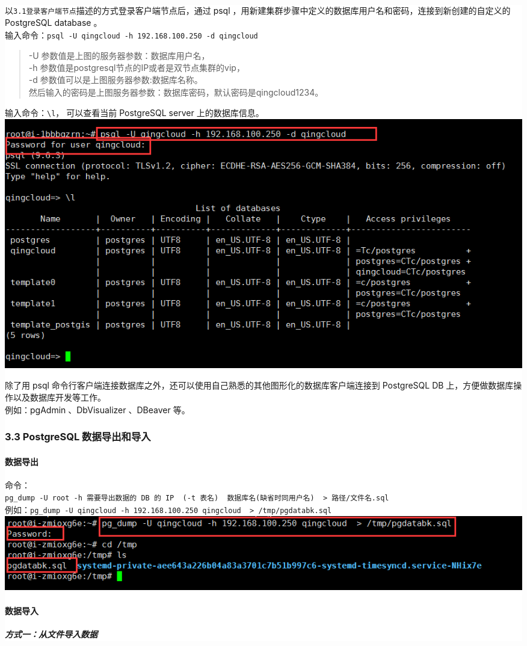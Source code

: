 以`3.1登录客户端节点`描述的方式登录客户端节点后，通过 psql ，用新建集群步骤中定义的数据库用户名和密码，连接到新创建的自定义的 PostgreSQL database 。  
输入命令：`psql -U qingcloud -h 192.168.100.250 -d qingcloud`  
>-U 参数值是上图的服务器参数：数据库用户名，  
-h 参数值是postgresql节点的IP或者是双节点集群的vip，  
-d 参数值可以是上图服务器参数:数据库名称。    
然后输入的密码是上图服务器参数：数据库密码，默认密码是qingcloud1234。  

输入命令：`\l`， 可以查看当前 PostgreSQL server 上的数据库信息。  
  ![登录PG database](../../images/postgresql/pglogin.png)  

除了用 psql 命令行客户端连接数据库之外，还可以使用自己熟悉的其他图形化的数据库客户端连接到 PostgreSQL DB 上，方便做数据库操作以及数据库开发等工作。  
例如：pgAdmin 、DbVisualizer 、DBeaver 等。

### 3.3 PostgreSQL 数据导出和导入  

#### 数据导出

命令：  
`pg_dump -U root -h 需要导出数据的 DB 的 IP  (-t 表名)  数据库名(缺省时同用户名)  > 路径/文件名.sql`  
例如：`pg_dump -U qingcloud -h 192.168.100.250 qingcloud  > /tmp/pgdatabk.sql`
  ![数据导出](../../images/postgresql/pg_datadump.png)

#### 数据导入

##### 方式一：从文件导入数据   
